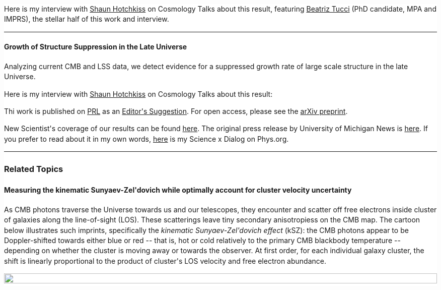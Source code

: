 Here is my interview with <a href="https://twitter.com/just_shaun">Shaun Hotchkiss</a> on Cosmology Talks about this result, featuring <a href="https://wwwmpa.mpa-garching.mpg.de/~tucci/">Beatriz Tucci</a> (PhD candidate, MPA and IMPRS), the stellar half of this work and interview.
<iframe width="560" height="315" src="https://www.youtube.com/embed/Pxfsf89jZwI?si=dbtN2Z3yNqWdSHfv" title="YouTube video player" frameborder="0" allow="accelerometer; autoplay; clipboard-write; encrypted-media; gyroscope; picture-in-picture; web-share" referrerpolicy="strict-origin-when-cross-origin" allowfullscreen></iframe>


<hr />

#### Growth of Structure Suppression in the Late Universe

Analyzing current CMB and LSS data, we detect evidence for a suppressed growth rate of large scale structure in the late Universe.

Here is my interview with <a href="https://twitter.com/just_shaun">Shaun Hotchkiss</a> on Cosmology Talks about this result:
<iframe width="560" height="315" src="https://www.youtube.com/embed/Tov5KahGEVQ?si=B1wzJ2EoYavb-Avw" title="YouTube video player" frameborder="0" allow="accelerometer; autoplay; clipboard-write; encrypted-media; gyroscope; picture-in-picture; web-share" allowfullscreen></iframe>

Thi work is published on <a href="https://journals.aps.org/prl/abstract/10.1103/PhysRevLett.131.111001">PRL</a> as an <a href="https://drive.google.com/file/d/1IRPuo9XLeOXeCcimqh63ZLEVlmJye4iP/view?usp=sharing">Editor's Suggestion</a>.
For open access, please see the <a href="https://arxiv.org/abs/2302.01331">arXiv preprint</a>.

New Scientist's coverage of our results can be found <a href="https://drive.google.com/file/d/1n8CXz9rjoiPBGgbkAQXByujPVaYo3saO/view?usp=sharing">here</a>.
The original press release by University of Michigan News is <a href="https://news.umich.edu/the-universe-caught-suppressing-cosmic-structure-growth/">here</a>.
If you prefer to read about it in my own words, <a href="https://phys.org/news/2023-10-molasses-cosmic-large-scale-caught-slower.html">here</a> is my Science x Dialog on Phys.org.

<hr />

### Related Topics














#### Measuring the kinematic Sunyaev-Zel'dovich while optimally account for cluster velocity uncertainty

As CMB photons traverse the Universe towards us and our telescopes, they encounter and scatter off free electrons inside cluster of galaxies along the line-of-sight (LOS). These scatterings leave tiny secondary anisotropiess on the CMB map.
The cartoon below illustrates such imprints, specifically the *kinematic Sunyaev-Zel'dovich effect* (kSZ): the CMB photons appear to be Doppler-shifted towards either blue or red -- that is, hot or cold relatively to the primary CMB blackbody temperature -- depending on whether the cluster is moving away or towards the observer. At first order, for each individual galaxy cluster, the shift is linearly proportional to the product of cluster's LOS velocity and free electron abundance.
<p align="center">
 <span class=""><img src="{{ "images/kSZmap_WebSkylite.png" | absolute_url }}" alt="" width="100%" height="100%" /></span></p> 
